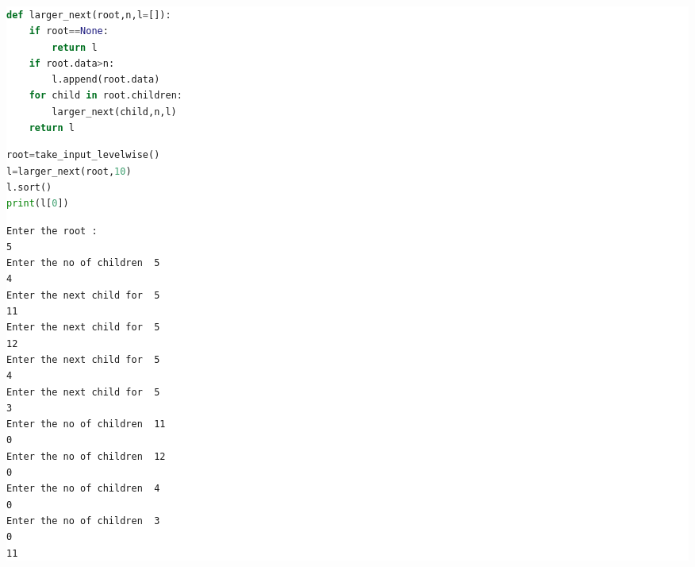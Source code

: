 
```python
def larger_next(root,n,l=[]):
    if root==None:
        return l
    if root.data>n:
        l.append(root.data)
    for child in root.children:
        larger_next(child,n,l)
    return l
```


```python
root=take_input_levelwise()
l=larger_next(root,10)
l.sort()
print(l[0])
```

    Enter the root :
    5
    Enter the no of children  5
    4
    Enter the next child for  5
    11
    Enter the next child for  5
    12
    Enter the next child for  5
    4
    Enter the next child for  5
    3
    Enter the no of children  11
    0
    Enter the no of children  12
    0
    Enter the no of children  4
    0
    Enter the no of children  3
    0
    11
    


```python

```

